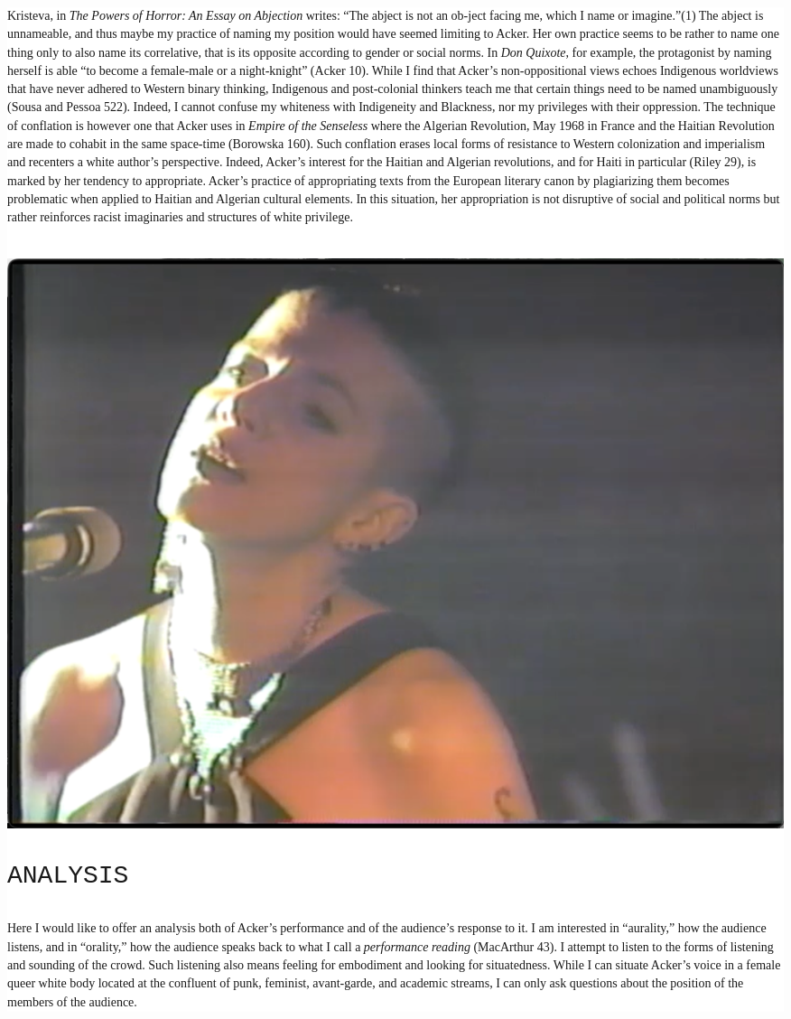 <p style="font-family:'letter gothic std'">Kristeva, in <i>The Powers of Horror: An Essay on Abjection</i> writes: “The abject is not an ob-ject facing me, which I name or imagine.”(1) The abject is unnameable, and thus maybe my practice of naming my position would have seemed limiting to Acker. Her own practice seems to be rather to name one thing only to also name its correlative, that is its opposite according to gender or social norms. In <i>Don Quixote</i>, for example, the protagonist by naming herself is able “to become a female-male or a night-knight” (Acker 10). While I find that Acker’s non-oppositional views echoes Indigenous worldviews that have never adhered to Western binary thinking, Indigenous and post-colonial thinkers teach me that certain things need to be named unambiguously (Sousa and Pessoa 522). Indeed, I cannot confuse my whiteness with Indigeneity and Blackness, nor my privileges with their oppression. The technique of conflation is however one that Acker uses in <i>Empire of the Senseless</i> where the Algerian Revolution, May 1968 in France and the Haitian Revolution are made to cohabit in the same space-time (Borowska 160). Such conflation erases local forms of resistance to Western colonization and imperialism and recenters a white author’s perspective. Indeed, Acker’s interest for the Haitian and Algerian revolutions, and for Haiti in particular (Riley 29), is marked by her tendency to appropriate. Acker’s practice of appropriating texts from the European literary canon by plagiarizing them becomes problematic when applied to Haitian and Algerian cultural elements. In this situation, her appropriation is not disruptive of social and political norms but rather reinforces racist imaginaries and structures of white privilege.</p>
<br>
<img src="https://github.com/NadegePaquette/performance-reading-acker/blob/gh-pages/Screenshot%202023-01-31%20at%204.45.56%20PM.png" />
<p style="font-family:'courier'; font-size: 2em">ANALYSIS</p>
<p style="font-family:'letter gothic std'">Here I would like to offer an analysis both of Acker’s performance and of the audience’s response to it. I am interested in “aurality,” how the audience listens, and in “orality,” how the audience speaks back to what I call a <i>performance reading</i> (MacArthur 43). I attempt to listen to the forms of listening and sounding of the crowd. Such listening also means feeling for embodiment and looking for situatedness. While I can situate Acker’s voice in a female queer white body located at the confluent of punk, feminist, avant-garde, and academic streams, I can only ask questions about the position of the members of the audience.</p>
